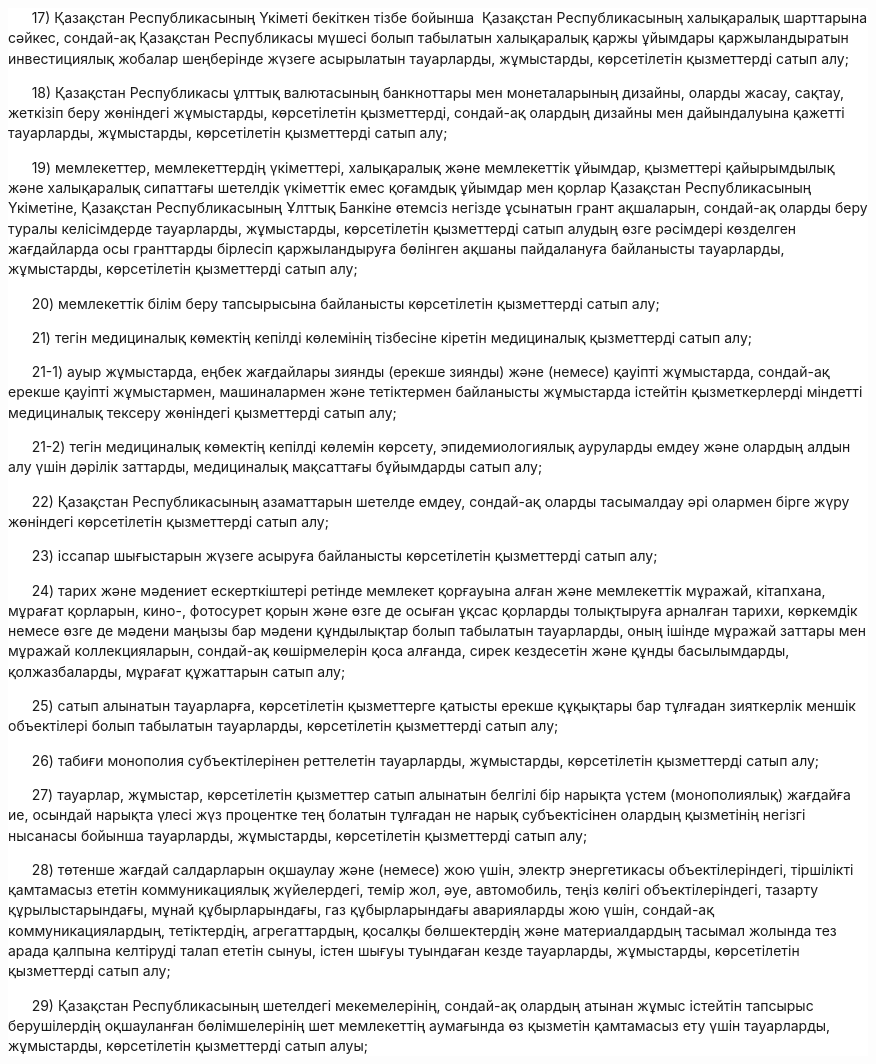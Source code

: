       17) Қазақстан Республикасының Үкіметі бекіткен тізбе бойынша  Қазақстан Республикасының халықаралық шарттарына сәйкес, сондай-ақ Қазақстан Республикасы мүшесі болып табылатын халықаралық қаржы ұйымдары қаржыландыратын инвестициялық жобалар шеңберінде жүзеге асырылатын тауарларды, жұмыстарды, көрсетілетін қызметтерді сатып алу;

      18) Қазақстан Республикасы ұлттық валютасының банкноттары мен монеталарының дизайны, оларды жасау, сақтау, жеткізіп беру жөніндегі жұмыстарды, көрсетілетін қызметтерді, сондай-ақ олардың дизайны мен дайындалуына қажетті тауарларды, жұмыстарды, көрсетілетін қызметтерді сатып алу;

      19) мемлекеттер, мемлекеттердің үкіметтері, халықаралық және мемлекеттік ұйымдар, қызметтері қайырымдылық және халықаралық сипаттағы шетелдік үкіметтік емес қоғамдық ұйымдар мен қорлар Қазақстан Республикасының Үкіметіне, Қазақстан Республикасының Ұлттық Банкіне өтемсіз негізде ұсынатын грант ақшаларын, сондай-ақ оларды беру туралы келісімдерде тауарларды, жұмыстарды, көрсетілетін қызметтерді сатып алудың өзге рәсімдері көзделген жағдайларда осы гранттарды бірлесіп қаржыландыруға бөлінген ақшаны пайдалануға байланысты тауарларды, жұмыстарды, көрсетілетін қызметтерді сатып алу;

      20) мемлекеттік білім беру тапсырысына байланысты көрсетілетін қызметтерді сатып алу;

      21) тегін медициналық көмектің кепілді көлемінің тізбесіне кіретін медициналық қызметтерді сатып алу;

      21-1) ауыр жұмыстарда, еңбек жағдайлары зиянды (ерекше зиянды) және (немесе) қауіпті жұмыстарда, сондай-ақ ерекше қауіпті жұмыстармен, машиналармен және тетіктермен байланысты жұмыстарда істейтін қызметкерлерді міндетті медициналық тексеру жөніндегі қызметтерді сатып алу;

      21-2) тегін медициналық көмектің кепілді көлемін көрсету, эпидемиологиялық ауруларды емдеу және олардың алдын алу үшін дәрілік заттарды, медициналық мақсаттағы бұйымдарды сатып алу;

      22) Қазақстан Республикасының азаматтарын шетелде емдеу, сондай-ақ оларды тасымалдау әрі олармен бірге жүру жөніндегі көрсетілетін қызметтерді сатып алу;

      23) іссапар шығыстарын жүзеге асыруға байланысты көрсетілетін қызметтерді сатып алу;

      24) тарих және мәдениет ескерткіштері ретінде мемлекет қорғауына алған және мемлекеттік мұражай, кітапхана, мұрағат қорларын, кино-, фотосурет қорын және өзге де осыған ұқсас қорларды толықтыруға арналған тарихи, көркемдік немесе өзге де мәдени маңызы бар мәдени құндылықтар болып табылатын тауарларды, оның ішінде мұражай заттары мен мұражай коллекцияларын, сондай-ақ көшірмелерін қоса алғанда, сирек кездесетін және құнды басылымдарды, қолжазбаларды, мұрағат құжаттарын сатып алу;

      25) сатып алынатын тауарларға, көрсетілетін қызметтерге қатысты ерекше құқықтары бар тұлғадан зияткерлік меншік объектілері болып табылатын тауарларды, көрсетілетін қызметтерді сатып алу;

      26) табиғи монополия субъектілерінен реттелетін тауарларды, жұмыстарды, көрсетілетін қызметтерді сатып алу;

      27) тауарлар, жұмыстар, көрсетілетін қызметтер сатып алынатын белгілі бір нарықта үстем (монополиялық) жағдайға ие, осындай нарықта үлесі жүз процентке тең болатын тұлғадан не нарық субъектісінен олардың қызметінің негізгі нысанасы бойынша тауарларды, жұмыстарды, көрсетілетін қызметтерді сатып алу;

      28) төтенше жағдай салдарларын оқшаулау және (немесе) жою үшін, электр энергетикасы объектілеріндегі, тіршілікті қамтамасыз ететін коммуникациялық жүйелердегі, темір жол, әуе, автомобиль, теңіз көлігі объектілеріндегі, тазарту құрылыстарындағы, мұнай құбырларындағы, газ құбырларындағы аварияларды жою үшін, сондай-ақ коммуникациялардың, тетіктердің, агрегаттардың, қосалқы бөлшектердің және материалдардың тасымал жолында тез арада қалпына келтіруді талап ететін сынуы, істен шығуы туындаған кезде тауарларды, жұмыстарды, көрсетілетін қызметтерді сатып алу;

      29) Қазақстан Республикасының шетелдегі мекемелерінің, сондай-ақ олардың атынан жұмыс істейтін тапсырыс берушілердің оқшауланған бөлімшелерінің шет мемлекеттің аумағында өз қызметін қамтамасыз ету үшін тауарларды, жұмыстарды, көрсетілетін қызметтерді сатып алуы;

